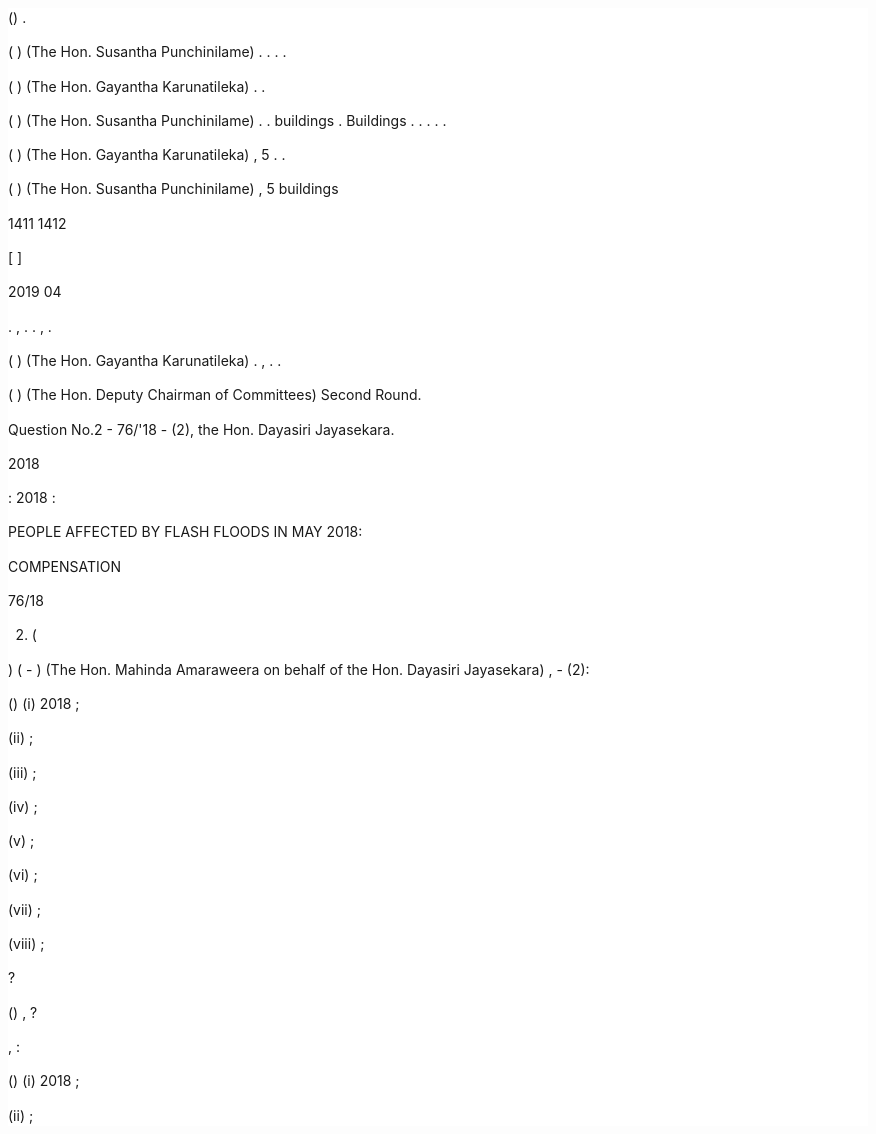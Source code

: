 () .

( ) (The Hon. Susantha Punchinilame) . . . .

( ) (The Hon. Gayantha Karunatileka) . .

( ) (The Hon. Susantha Punchinilame) . . buildings . Buildings . . . . .

( ) (The Hon. Gayantha Karunatileka) , 5 . .

( ) (The Hon. Susantha Punchinilame) , 5 buildings

1411 1412

[ ]

2019 04

. , . . , .

( ) (The Hon. Gayantha Karunatileka) . , . .

( ) (The Hon. Deputy Chairman of Committees) Second Round.

Question No.2 - 76/'18 - (2), the Hon. Dayasiri Jayasekara.

2018

: 2018 :

PEOPLE AFFECTED BY FLASH FLOODS IN MAY 2018:

COMPENSATION

76/18

2. (

) ( - ) (The Hon. Mahinda Amaraweera on behalf of the Hon. Dayasiri Jayasekara) , - (2):

() (i) 2018 ;

(ii) ;

(iii) ;

(iv) ;

(v) ;

(vi) ;

(vii) ;

(viii) ;

?

() , ?

, :

() (i) 2018 ;

(ii) ;
